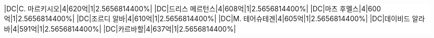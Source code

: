 |DC|C. 마르키시오|4|620억|1|2.5656814400%|
|DC|드리스 메르턴스|4|608억|1|2.5656814400%|
|DC|마츠 후멜스|4|600억|1|2.5656814400%|
|DC|조르디 알바|4|610억|1|2.5656814400%|
|DC|M. 테어슈테겐|4|605억|1|2.5656814400%|
|DC|데이비드 알라바|4|591억|1|2.5656814400%|
|DC|카르바할|4|637억|1|2.5656814400%|
